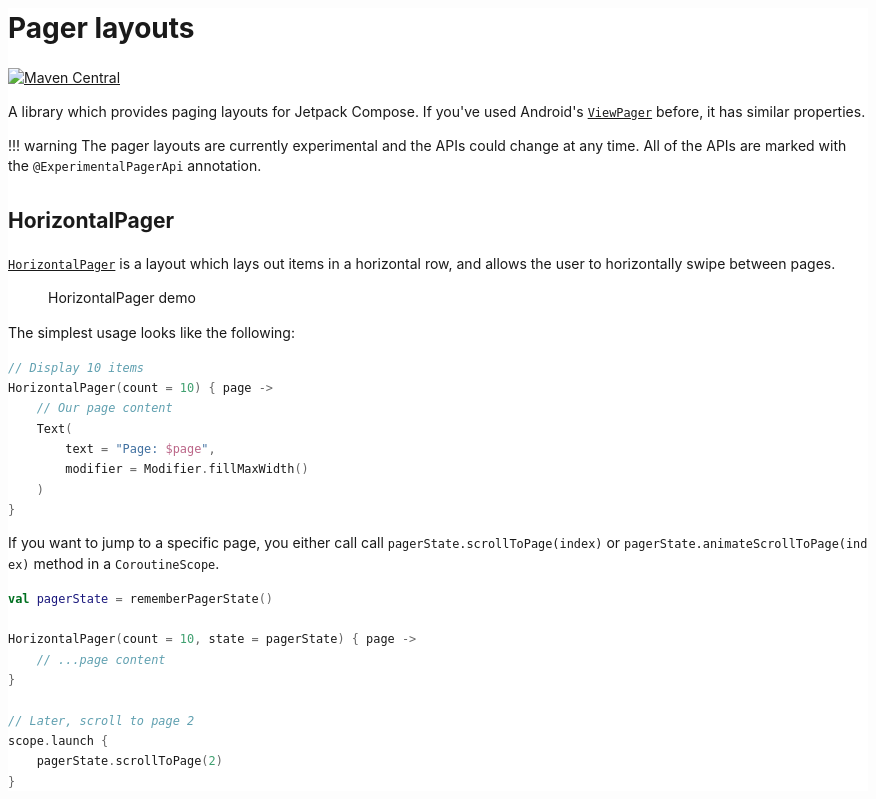 # Pager layouts

[![Maven Central](https://img.shields.io/maven-central/v/com.google.accompanist/accompanist-pager)](https://search.maven.org/search?q=g:com.google.accompanist)

A library which provides paging layouts for Jetpack Compose. If you've used Android's [`ViewPager`](https://developer.android.com/reference/kotlin/androidx/viewpager/widget/ViewPager) before, it has similar properties.

!!! warning
    The pager layouts are currently experimental and the APIs could change at any time.
    All of the APIs are marked with the `@ExperimentalPagerApi` annotation.

## HorizontalPager

[`HorizontalPager`][api-horizpager] is a layout which lays out items in a horizontal row, and allows the user to horizontally swipe between pages.

<figure>
    <video width="300" controls loop>
    <source src="horiz_demo.mp4" type="video/mp4">
        Your browser does not support the video tag.
    </video>
    <figcaption>HorizontalPager demo</figcaption>
</figure>

The simplest usage looks like the following:

``` kotlin
// Display 10 items
HorizontalPager(count = 10) { page ->
    // Our page content
    Text(
        text = "Page: $page",
        modifier = Modifier.fillMaxWidth()
    )
}
```

If you want to jump to a specific page, you either call call `pagerState.scrollToPage(index)` or  `pagerState.animateScrollToPage(index)` method in a `CoroutineScope`.

``` kotlin
val pagerState = rememberPagerState()

HorizontalPager(count = 10, state = pagerState) { page ->
    // ...page content
}

// Later, scroll to page 2
scope.launch {
    pagerState.scrollToPage(2)
}
```


  [api-vertpager]: ../api/pager/pager/com.google.accompanist.pager/-vertical-pager.html
  [api-horizpager]: ../api/pager/pager/com.google.accompanist.pager/-horizontal-pager.html
  [currentpage-api]: ../api/pager/pager/com.google.accompanist.pager/-pager-state/current-page.html
  [currentpageoffset-api]: ../api/pager/pager/com.google.accompanist.pager/-pager-state/current-page-offset.html
  [calcoffsetpage]: ../api/pager/pager/com.google.accompanist.pager/calculate-current-offset-for-page.html
  [pagerstate-api]: ../api/pager/pager/com.google.accompanist.pager/remember-pager-state.html
  [looping-sample]: https://github.com/google/accompanist/blob/main/sample/src/main/java/com/google/accompanist/sample/pager/HorizontalPagerLoopingSample.kt